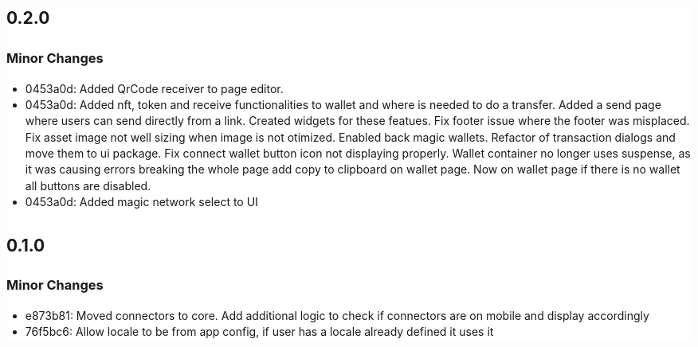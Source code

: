 ## 0.2.0

### Minor Changes

- 0453a0d: Added QrCode receiver to page editor.
- 0453a0d: Added nft, token and receive functionalities to wallet and where is needed to do a transfer.
  Added a send page where users can send directly from a link. Created widgets for these featues.
  Fix footer issue where the footer was misplaced.
  Fix asset image not well sizing when image is not otimized.
  Enabled back magic wallets.
  Refactor of transaction dialogs and move them to ui package.
  Fix connect wallet button icon not displaying properly.
  Wallet container no longer uses suspense, as it was causing errors breaking the whole page
  add copy to clipboard on wallet page.
  Now on wallet page if there is no wallet all buttons are disabled.
- 0453a0d: Added magic network select to UI

## 0.1.0

### Minor Changes

- e873b81: Moved connectors to core. Add additional logic to check if connectors are on mobile and display accordingly
- 76f5bc6: Allow locale to be from app config, if user has a locale already defined it uses it
